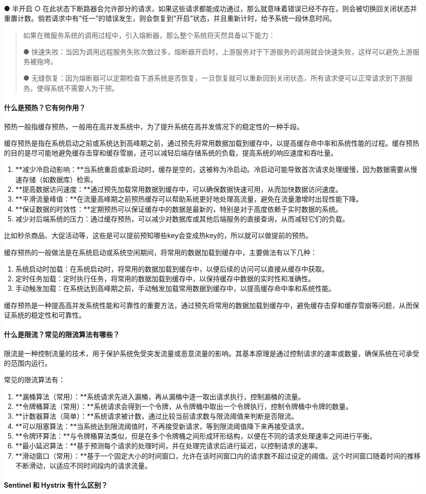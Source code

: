 ● 半开启 
    ○ 在此状态下断路器会允许部分的请求，如果这些请求都能成功通过，那么就意味着错误已经不存在，则会被切换回关闭状态并重置计数。倘若请求中有“任一”的错误发生，则会恢复到“开启”状态，并且重新计时，给予系统一段休息时间。

> 如果在微服务系统的调用过程中，引入熔断器，那么整个系统将天然具备以下能力：
>
> ● 快速失败：当因为调用远程服务失败次数过多，熔断器开启时，上游服务对于下游服务的调用就会快速失败，这样可以避免上游服务被拖垮。
>
> ● 无缝恢复：因为熔断器可以定期检查下游系统是否恢复，一旦恢复就可以重新回到关闭状态，所有请求便可以正常请求到下游服务。使得系统不需要人为干预。

#### 什么是预热？它有何作用？

预热一般指缓存预热，一般用在高并发系统中，为了提升系统在高并发情况下的稳定性的一种手段。

缓存预热是指在系统启动之前或系统达到高峰期之前，通过预先将常用数据加载到缓存中，以提高缓存命中率和系统性能的过程。缓存预热的目的是尽可能地避免缓存击穿和缓存雪崩，还可以减轻后端存储系统的负载，提高系统的响应速度和吞吐量。

1. **减少冷启动影响：**当系统重启或新启动时，缓存是空的，这被称为冷启动。冷启动可能导致首次请求处理缓慢，因为数据需要从慢速存储（如数据库）检索。
2. **提高数据访问速度：**通过预先加载常用数据到缓存中，可以确保数据快速可用，从而加快数据访问速度。
3. **平滑流量峰值：**在流量高峰期之前预热缓存可以帮助系统更好地处理高流量，避免在流量激增时出现性能下降。
4. **保证数据的时效性：**定期预热可以保证缓存中的数据是最新的，特别是对于高度依赖于实时数据的系统。
5. 减少对后端系统的压力：通过缓存预热，可以减少对数据库或其他后端服务的直接查询，从而减轻它们的负载。

比如秒杀商品、大促活动等，这些是可以提前预知哪些key会变成热key的，所以就可以做提前的预热。

缓存预热的一般做法是在系统启动或系统空闲期间，将常用的数据加载到缓存中，主要做法有以下几种：

1. 系统启动时加载：在系统启动时，将常用的数据加载到缓存中，以便后续的访问可以直接从缓存中获取。
2. 定时任务加载：定时执行任务，将常用的数据加载到缓存中，以保持缓存中数据的实时性和准确性。
3. 手动触发加载：在系统达到高峰期之前，手动触发加载常用数据到缓存中，以提高缓存命中率和系统性能。

缓存预热是一种提高高并发系统性能和可靠性的重要方法，通过预先将常用的数据加载到缓存中，避免缓存击穿和缓存雪崩等问题，从而保证系统的稳定性和可靠性。

#### 什么是限流？常见的限流算法有哪些？

限流是一种控制流量的技术，用于保护系统免受突发流量或恶意流量的影响。其基本原理是通过控制请求的速率或数量，确保系统在可承受的范围内运行。

常见的限流算法有：

1. **漏桶算法（常用）：**系统请求先进入漏桶，再从漏桶中逐一取出请求执行，控制漏桶的流量。
2. **令牌桶算法（常用）：**系统请求会得到一个令牌，从令牌桶中取出一个令牌执行，控制令牌桶中令牌的数量。
3. **计数器算法（简单）：**系统请求被计数，通过比较当前请求数与限流阈值来判断是否限流。
4. **可以阻塞算法：**当系统达到限流阈值时，不再接受新请求，等到限流阈值降下来再接受请求。
5. **令牌环算法：**与令牌桶算法类似，但是在多个令牌桶之间形成环形结构，以便在不同的请求处理速率之间进行平衡。
6. **最小延迟算法：**基于预测每个请求的处理时间，并在处理完请求后进行延迟，以控制请求的速率。
7. **滑动窗口（常用）：**基于一个固定大小的时间窗口，允许在该时间窗口内的请求数不超过设定的阈值。这个时间窗口随着时间的推移不断滑动，以适应不同时间段内的请求流量。

#### Sentinel 和 Hystrix 有什么区别？
